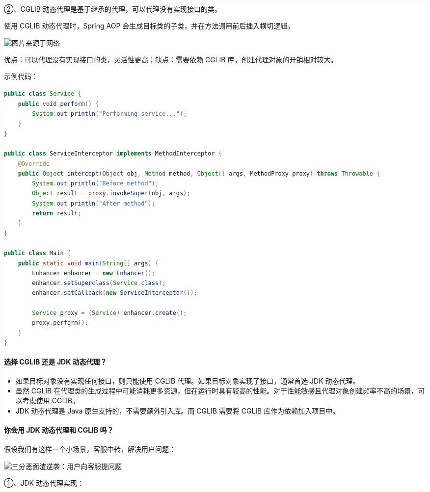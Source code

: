 
②、CGLIB 动态代理是基于继承的代理，可以代理没有实现接口的类。

使用 CGLIB 动态代理时，Spring AOP 会生成目标类的子类，并在方法调用前后插入横切逻辑。

![图片来源于网络](https://cdn.tobebetterjavaer.com/stutymore/spring-20240321105653.png)

优点：可以代理没有实现接口的类，灵活性更高；缺点：需要依赖 CGLIB 库，创建代理对象的开销相对较大。

示例代码：

```java
public class Service {
    public void perform() {
        System.out.println("Performing service...");
    }
}

public class ServiceInterceptor implements MethodInterceptor {
    @Override
    public Object intercept(Object obj, Method method, Object[] args, MethodProxy proxy) throws Throwable {
        System.out.println("Before method");
        Object result = proxy.invokeSuper(obj, args);
        System.out.println("After method");
        return result;
    }
}

public class Main {
    public static void main(String[] args) {
        Enhancer enhancer = new Enhancer();
        enhancer.setSuperclass(Service.class);
        enhancer.setCallback(new ServiceInterceptor());

        Service proxy = (Service) enhancer.create();
        proxy.perform();
    }
}
```

#### 选择 CGLIB 还是 JDK 动态代理？

- 如果目标对象没有实现任何接口，则只能使用 CGLIB 代理。如果目标对象实现了接口，通常首选 JDK 动态代理。
- 虽然 CGLIB 在代理类的生成过程中可能消耗更多资源，但在运行时具有较高的性能。对于性能敏感且代理对象创建频率不高的场景，可以考虑使用 CGLIB。
- JDK 动态代理是 Java 原生支持的，不需要额外引入库。而 CGLIB 需要将 CGLIB 库作为依赖加入项目中。

#### 你会用 JDK 动态代理和 CGLIB 吗？

假设我们有这样一个小场景，客服中转，解决用户问题：

![三分恶面渣逆袭：用户向客服提问题](https://cdn.tobebetterjavaer.com/tobebetterjavaer/images/sidebar/sanfene/spring-c5c4b247-62dd-43a2-a043-da51c58f77c8.png)

①、JDK 动态代理实现：

